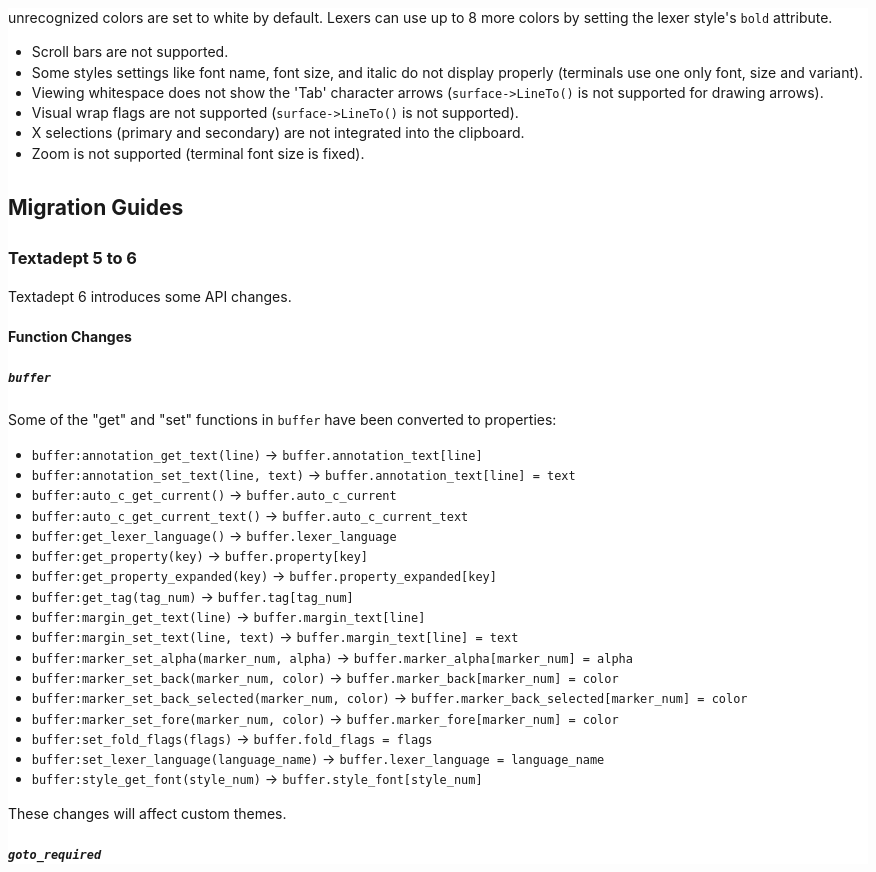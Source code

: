   unrecognized colors are set to white by default. Lexers can use up to 8 more
  colors by setting the lexer style's `bold` attribute.
* Scroll bars are not supported.
* Some styles settings like font name, font size, and italic do not display
  properly (terminals use one only font, size and variant).
* Viewing whitespace does not show the 'Tab' character arrows
  (`surface->LineTo()` is not supported for drawing arrows).
* Visual wrap flags are not supported (`surface->LineTo()` is not supported).
* X selections (primary and secondary) are not integrated into the clipboard.
* Zoom is not supported (terminal font size is fixed).

[`buffer:register_image()`]: api/buffer.html#buffer.register_image

## Migration Guides

### Textadept 5 to 6

Textadept 6 introduces some API changes.

#### Function Changes

##### `buffer`

Some of the "get" and "set" functions in `buffer` have been converted to
properties:

* `buffer:annotation_get_text(line)` -> `buffer.annotation_text[line]`
* `buffer:annotation_set_text(line, text)` ->
  `buffer.annotation_text[line] = text`
* `buffer:auto_c_get_current()` -> `buffer.auto_c_current`
* `buffer:auto_c_get_current_text()` -> `buffer.auto_c_current_text`
* `buffer:get_lexer_language()` -> `buffer.lexer_language`
* `buffer:get_property(key)` -> `buffer.property[key]`
* `buffer:get_property_expanded(key)` -> `buffer.property_expanded[key]`
* `buffer:get_tag(tag_num)` -> `buffer.tag[tag_num]`
* `buffer:margin_get_text(line)` -> `buffer.margin_text[line]`
* `buffer:margin_set_text(line, text)` -> `buffer.margin_text[line] = text`
* `buffer:marker_set_alpha(marker_num, alpha)` ->
  `buffer.marker_alpha[marker_num] = alpha`
* `buffer:marker_set_back(marker_num, color)` ->
  `buffer.marker_back[marker_num] = color`
* `buffer:marker_set_back_selected(marker_num, color)` ->
  `buffer.marker_back_selected[marker_num] = color`
* `buffer:marker_set_fore(marker_num, color)` ->
  `buffer.marker_fore[marker_num] = color`
* `buffer:set_fold_flags(flags)` -> `buffer.fold_flags = flags`
* `buffer:set_lexer_language(language_name)` ->
  `buffer.lexer_language = language_name`
* `buffer:style_get_font(style_num)` -> `buffer.style_font[style_num]`

These changes will affect custom themes.

##### `goto_required`


[Lua 5.2 Reference Manual]: http://www.lua.org/manual/5.2/manual.html#6.4.1
[`_M.textadept.session.load()`]: api/_M.textadept.session.html#load
[`_M.textadept.session.save()`]: api/_M.textadept.session.html#save
[`_M.textadept.adeptsense.complete()`]: api/_M.textadept.adeptsense.html#complete
[`_M.textadept.adeptsense.show_apidoc()`]: api/_M.textadept.adeptsense.html#show_apidoc
[5.1 to 5.2]: http://www.lua.org/manual/5.2/manual.html#8
[`_L`]: api/_L.html
[preferences]: 9_Preferences.html#User.Init
[`keys`]: api/keys.html
[`snippets`]: api/_M.textadept.snippets.html
[API]: api
[`_m.textadept.snippets`]: api/_M.textadept.snippets.html
[`_G.events`]: api/events.html
[`events.emit()`]: api/events.html#emit
[`events.connect()`]: api/events.html#connect
[`_SCINTILLA.constants`]: api/_SCINTILLA.html#constants
[`_SCINTILLA.functions`]: api/_SCINTILLA.html#functions
[`_SCINTILLA.properties`]: api/_SCINTILLA.html#properties
[`_BUFFERS`]: api/_G.html#_BUFFERS
[`_VIEWS`]: api/_G.html#_VIEWS
[`gui`]: api/gui.html
[`gui._print()`]: api/gui.html#_print
[`gui.command_entry`]: api/gui.command_entry.html
[`gui.dialog()`]: api/gui.html#dialog
[`gui.find`]: api/gui.find.html
[`gui.get_split_table()`]: api/gui.html#get_split_table
[`gui.gtkmenu()`]: api/gui.html#gtkmenu
[`gui.goto_view()`]: api/gui.html#goto_view
[`gui.print()`]: api/gui.html#print
[`gui.switch_buffer()`]: api/gui.html#switch_buffer
[`new_buffer()`]: api/_G.html#new_buffer
[`quit()`]: api/_G.html#quit
[`user_dofile()`]: api/_G.html#user_dofile
[`string.iconv()`]: api/string.html#iconv